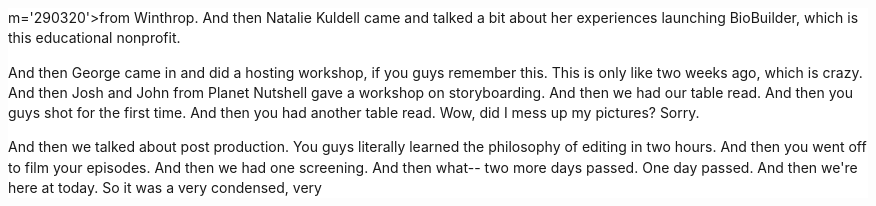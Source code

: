   m='290320'>from</span> <span m='290650'>Winthrop.</span> <span
  m='292060'>And</span> <span m='292220'>then</span> <span
  m='292360'>Natalie</span> <span m='292750'>Kuldell</span> <span
  m='293130'>came</span> <span m='294030'>and</span> <span
  m='294190'>talked</span> <span m='294440'>a</span> <span m='294480'>bit</span>
  <span m='294600'>about</span> <span m='294800'>her</span> <span
  m='294930'>experiences</span> <span m='296080'>launching</span> <span
  m='296630'>BioBuilder,</span> <span m='297260'>which</span> <span
  m='297470'>is</span> <span m='297620'>this</span> <span
  m='298000'>educational</span> <span m='298480'>nonprofit.</span> </p><p><span
  m='300440'>And</span> <span m='300770'>then</span> <span
  m='300920'>George</span> <span m='301240'>came</span> <span
  m='301540'>in</span> <span m='301660'>and</span> <span m='301780'>did</span>
  <span m='301830'>a</span> <span m='301900'>hosting</span> <span
  m='302380'>workshop,</span> <span m='302870'>if</span> <span
  m='302990'>you</span> <span m='303070'>guys</span> <span
  m='303310'>remember</span> <span m='303570'>this.</span> <span m='303840'>This
  is</span> <span m='304080'>only</span> <span m='304390'>like</span> <span
  m='304620'>two</span> <span m='304880'>weeks</span> <span
  m='305000'>ago,</span> <span m='305350'>which</span> <span
  m='305560'>is</span> <span m='305680'>crazy.</span> <span m='307510'>And
  then</span> <span m='307780'>Josh</span> <span m='308130'>and</span> <span
  m='308240'>John</span> <span m='308500'>from</span> <span
  m='308670'>Planet</span> <span m='309010'>Nutshell</span> <span
  m='309550'>gave</span> <span m='309830'>a</span> <span
  m='310180'>workshop</span> <span m='310700'>on</span> <span
  m='310840'>storyboarding.</span> <span m='313420'>And</span> <span
  m='313490'>then</span> <span m='313580'>we</span> <span m='313680'>had</span>
  <span m='313820'>our</span> <span m='313900'>table</span> <span
  m='314180'>read.</span> <span m='316750'>And</span> <span
  m='316880'>then</span> <span m='316980'>you</span> <span
  m='317060'>guys</span> <span m='317230'>shot</span> <span
  m='317600'>for</span> <span m='317690'>the</span> <span
  m='317770'>first</span> <span m='318080'>time.</span> <span
  m='320930'>And</span> <span m='321408'>then</span> <span m='322842'>you</span>
  <span m='323320'>had</span> <span m='323500'>another</span> <span
  m='323820'>table</span> <span m='324140'>read.</span> <span
  m='324913'>Wow,</span> <span m='325356'>did I</span> <span m='325800'>mess up
  my</span> <span m='326150'>pictures?</span> <span m='327080'>Sorry.</span>
  </p><p><span m='328150'>And</span> <span m='328330'>then</span> <span
  m='328590'>we</span> <span m='328700'>talked</span> <span
  m='328920'>about</span> <span m='329120'>post</span> <span
  m='329360'>production.</span> <span m='329940'>You</span> <span
  m='330060'>guys</span> <span m='330240'>literally</span> <span
  m='330690'>learned</span> <span m='331150'>the</span> <span
  m='331280'>philosophy</span> <span m='331880'>of</span> <span
  m='331940'>editing</span> <span m='332460'>in</span> <span
  m='333020'>two</span> <span m='333280'>hours.</span> <span
  m='335270'>And</span> <span m='335710'>then</span> <span m='335830'>you</span>
  <span m='336200'>went</span> <span m='336440'>off</span> <span
  m='336610'>to</span> <span m='336900'>film</span> <span m='337150'>your</span>
  <span m='337300'>episodes.</span> <span m='338680'>And</span> <span
  m='338790'>then</span> <span m='338890'>we</span> <span m='338980'>had</span>
  <span m='339140'>one</span> <span m='339370'>screening.</span> <span
  m='340640'>And</span> <span m='340820'>then</span> <span
  m='341600'>what--</span> <span m='341890'>two</span> <span
  m='342470'>more</span> <span m='342600'>days</span> <span
  m='342800'>passed.</span> <span m='343320'>One</span> <span
  m='343770'>day</span> <span m='343890'>passed.</span> <span
  m='344280'>And</span> <span m='344450'>then</span> <span
  m='344670'>we're</span> <span m='345260'>here</span> <span m='345480'>at
  today.</span> <span m='345980'>So</span> <span m='346270'>it</span> <span
  m='346350'>was</span> <span m='346630'>a</span> <span m='346730'>very</span>
  <span m='347160'>condensed,</span> <span m='347730'>very</span> <span
